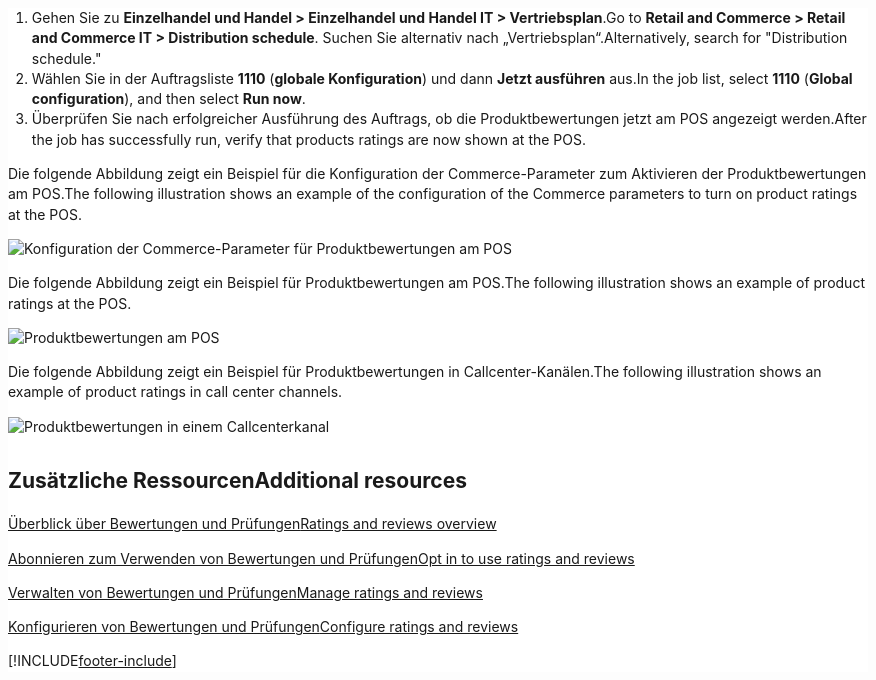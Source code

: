 1. <span data-ttu-id="f858c-165">Gehen Sie zu **Einzelhandel und Handel \> Einzelhandel und Handel IT \> Vertriebsplan**.</span><span class="sxs-lookup"><span data-stu-id="f858c-165">Go to **Retail and Commerce \> Retail and Commerce IT \> Distribution schedule**.</span></span> <span data-ttu-id="f858c-166">Suchen Sie alternativ nach „Vertriebsplan“.</span><span class="sxs-lookup"><span data-stu-id="f858c-166">Alternatively, search for "Distribution schedule."</span></span>
1. <span data-ttu-id="f858c-167">Wählen Sie in der Auftragsliste **1110** (**globale Konfiguration**) und dann **Jetzt ausführen** aus.</span><span class="sxs-lookup"><span data-stu-id="f858c-167">In the job list, select **1110** (**Global configuration**), and then select **Run now**.</span></span>
1. <span data-ttu-id="f858c-168">Überprüfen Sie nach erfolgreicher Ausführung des Auftrags, ob die Produktbewertungen jetzt am POS angezeigt werden.</span><span class="sxs-lookup"><span data-stu-id="f858c-168">After the job has successfully run, verify that products ratings are now shown at the POS.</span></span>

<span data-ttu-id="f858c-169">Die folgende Abbildung zeigt ein Beispiel für die Konfiguration der Commerce-Parameter zum Aktivieren der Produktbewertungen am POS.</span><span class="sxs-lookup"><span data-stu-id="f858c-169">The following illustration shows an example of the configuration of the Commerce parameters to turn on product ratings at the POS.</span></span>

![Konfiguration der Commerce-Parameter für Produktbewertungen am POS](media/rnr-hq-enable-ratings-in-pos.png)

<span data-ttu-id="f858c-171">Die folgende Abbildung zeigt ein Beispiel für Produktbewertungen am POS.</span><span class="sxs-lookup"><span data-stu-id="f858c-171">The following illustration shows an example of product ratings at the POS.</span></span>

![Produktbewertungen am POS](media/rnr-pos-catalog-ratings.png)

<span data-ttu-id="f858c-173">Die folgende Abbildung zeigt ein Beispiel für Produktbewertungen in Callcenter-Kanälen.</span><span class="sxs-lookup"><span data-stu-id="f858c-173">The following illustration shows an example of product ratings in call center channels.</span></span>

![Produktbewertungen in einem Callcenterkanal](media/rnr-call-center-ratings.png)

## <a name="additional-resources"></a><span data-ttu-id="f858c-175">Zusätzliche Ressourcen</span><span class="sxs-lookup"><span data-stu-id="f858c-175">Additional resources</span></span>

[<span data-ttu-id="f858c-176">Überblick über Bewertungen und Prüfungen</span><span class="sxs-lookup"><span data-stu-id="f858c-176">Ratings and reviews overview</span></span>](ratings-reviews-overview.md)

[<span data-ttu-id="f858c-177">Abonnieren zum Verwenden von Bewertungen und Prüfungen</span><span class="sxs-lookup"><span data-stu-id="f858c-177">Opt in to use ratings and reviews</span></span>](opt-in-ratings-reviews.md)

[<span data-ttu-id="f858c-178">Verwalten von Bewertungen und Prüfungen</span><span class="sxs-lookup"><span data-stu-id="f858c-178">Manage ratings and reviews</span></span>](manage-reviews.md)

[<span data-ttu-id="f858c-179">Konfigurieren von Bewertungen und Prüfungen</span><span class="sxs-lookup"><span data-stu-id="f858c-179">Configure ratings and reviews</span></span>](configure-ratings-reviews.md)


[!INCLUDE[footer-include](../includes/footer-banner.md)]